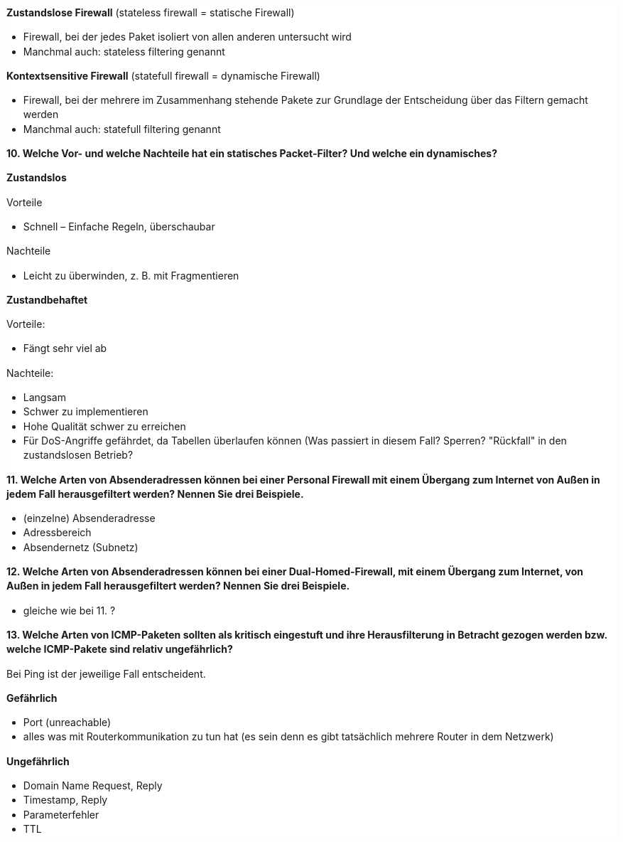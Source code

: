 **Zustandslose Firewall** (stateless firewall = statische Firewall) 
* Firewall, bei der jedes Paket isoliert von allen anderen untersucht wird
* Manchmal auch: stateless filtering genannt

**Kontextsensitive Firewall** (statefull firewall = dynamische Firewall) 
* Firewall, bei der mehrere im Zusammenhang stehende Pakete zur Grundlage der Entscheidung über das Filtern gemacht werden
* Manchmal auch: statefull filtering genannt

**10. Welche Vor- und welche Nachteile hat ein statisches Packet-Filter? Und welche ein dynamisches?**

**Zustandslos**

Vorteile
* Schnell – Einfache Regeln, überschaubar

Nachteile
* Leicht zu überwinden, z. B. mit Fragmentieren

**Zustandbehaftet**

Vorteile:
* Fängt sehr viel ab

Nachteile:
* Langsam
* Schwer zu implementieren
* Hohe Qualität schwer zu erreichen
* Für DoS-Angriffe gefährdet, da Tabellen überlaufen können (Was passiert in diesem Fall? Sperren? "Rückfall" in den zustandslosen Betrieb?

**11. Welche Arten von Absenderadressen können bei einer Personal Firewall mit einem Übergang zum Internet von Außen in jedem Fall herausgefiltert werden? Nennen Sie drei Beispiele.**
* (einzelne) Absenderadresse
* Adressbereich
* Absendernetz (Subnetz)

**12. Welche Arten von Absenderadressen können bei einer Dual-Homed-Firewall, mit einem Übergang zum Internet, von Außen in jedem Fall herausgefiltert werden? Nennen Sie drei Beispiele.**
* gleiche wie bei 11. ?

**13. Welche Arten von ICMP-Paketen sollten als kritisch eingestuft und ihre Herausfilterung in Betracht gezogen werden bzw. welche ICMP-Pakete sind relativ ungefährlich?**

Bei Ping ist der jeweilige Fall entscheident.

**Gefährlich**
* Port (unreachable)
* alles was mit Routerkommunikation zu tun hat (es sein denn es gibt tatsächlich mehrere Router in dem Netzwerk)

**Ungefährlich**
* Domain Name Request, Reply
* Timestamp, Reply
* Parameterfehler
* TTL
